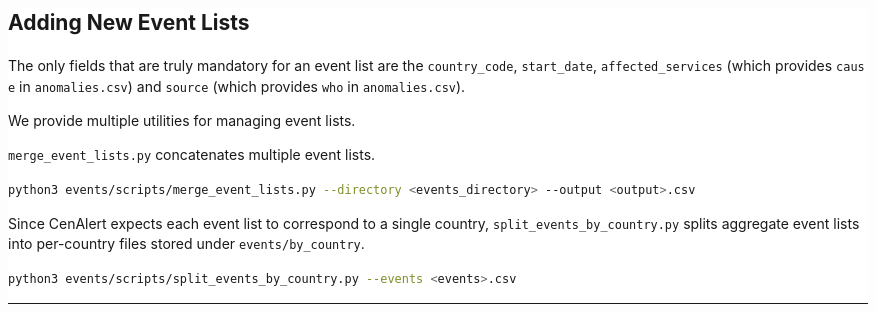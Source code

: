 ## Adding New Event Lists

The only fields that are truly mandatory for an event list are the `country_code`, `start_date`, `affected_services` (which provides `cause` in `anomalies.csv`) and `source` (which provides `who` in `anomalies.csv`).

We provide multiple utilities for managing event lists.

`merge_event_lists.py` concatenates multiple event lists.
```bash
python3 events/scripts/merge_event_lists.py --directory <events_directory> --output <output>.csv
```

Since CenAlert expects each event list to correspond to a single country, `split_events_by_country.py` splits aggregate event lists into per-country files stored under `events/by_country`.
```bash
python3 events/scripts/split_events_by_country.py --events <events>.csv
```

---
